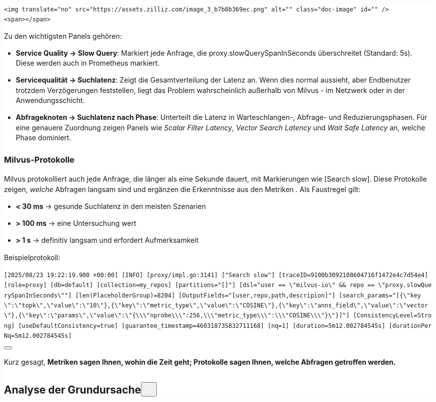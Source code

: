     <img translate="no" src="https://assets.zilliz.com/image_3_b7b8b369ec.png" alt="" class="doc-image" id="" />
    <span></span>
  </span>
</p>
<p>Zu den wichtigsten Panels gehören:</p>
<ul>
<li><p><strong>Service Quality → Slow Query</strong>: Markiert jede Anfrage, die proxy.slowQuerySpanInSeconds überschreitet (Standard: 5s). Diese werden auch in Prometheus markiert.</p></li>
<li><p><strong>Servicequalität → Suchlatenz</strong>: Zeigt die Gesamtverteilung der Latenz an. Wenn dies normal aussieht, aber Endbenutzer trotzdem Verzögerungen feststellen, liegt das Problem wahrscheinlich außerhalb von Milvus - im Netzwerk oder in der Anwendungsschicht.</p></li>
<li><p><strong>Abfrageknoten → Suchlatenz nach Phase</strong>: Unterteilt die Latenz in Warteschlangen-, Abfrage- und Reduzierungsphasen. Für eine genauere Zuordnung zeigen Panels wie <em>Scalar</em> <em>Filter Latency</em>, <em>Vector Search Latency</em> und <em>Wait Safe Latency</em> an, welche Phase dominiert.</p></li>
</ul>
<h3 id="Milvus-Logs" class="common-anchor-header">Milvus-Protokolle</h3><p>Milvus protokolliert auch jede Anfrage, die länger als eine Sekunde dauert, mit Markierungen wie [Search slow]. Diese Protokolle zeigen, <em>welche</em> Abfragen langsam sind und ergänzen die Erkenntnisse aus den Metriken <em>.</em> Als Faustregel gilt:</p>
<ul>
<li><p><strong>&lt; 30 ms</strong> → gesunde Suchlatenz in den meisten Szenarien</p></li>
<li><p><strong>&gt; 100 ms</strong> → eine Untersuchung wert</p></li>
<li><p><strong>&gt; 1 s</strong> → definitiv langsam und erfordert Aufmerksamkeit</p></li>
</ul>
<p>Beispielprotokoll:</p>
<pre><code translate="no">[<span class="hljs-number">2025</span>/<span class="hljs-number">08</span>/<span class="hljs-number">23</span> <span class="hljs-number">19</span>:<span class="hljs-number">22</span>:<span class="hljs-number">19.900</span> +<span class="hljs-number">00</span>:<span class="hljs-number">00</span>] [INFO] [proxy/impl.<span class="hljs-keyword">go</span>:<span class="hljs-number">3141</span>] [<span class="hljs-string">&quot;Search slow&quot;</span>] [traceID=<span class="hljs-number">9100</span>b3092108604716f1472e4c7d54e4] [role=proxy] [db=<span class="hljs-keyword">default</span>] [collection=my_repos] [partitions=<span class="hljs-string">&quot;[]&quot;</span>] [dsl=<span class="hljs-string">&quot;user == \&quot;milvus-io\&quot; &amp;&amp; repo == \&quot;proxy.slowQuerySpanInSeconds\&quot;&quot;</span>] [<span class="hljs-built_in">len</span>(PlaceholderGroup)=<span class="hljs-number">8204</span>] [OutputFields=<span class="hljs-string">&quot;[user,repo,path,descripion]&quot;</span>] [search_params=<span class="hljs-string">&quot;[{\&quot;key\&quot;:\&quot;topk\&quot;,\&quot;value\&quot;:\&quot;10\&quot;},{\&quot;key\&quot;:\&quot;metric_type\&quot;,\&quot;value\&quot;:\&quot;COSINE\&quot;},{\&quot;key\&quot;:\&quot;anns_field\&quot;,\&quot;value\&quot;:\&quot;vector\&quot;},{\&quot;key\&quot;:\&quot;params\&quot;,\&quot;value\&quot;:\&quot;{\\\&quot;nprobe\\\&quot;:256,\\\&quot;metric_type\\\&quot;:\\\&quot;COSINE\\\&quot;}\&quot;}]&quot;</span>] [ConsistencyLevel=Strong] [useDefaultConsistency=<span class="hljs-literal">true</span>] [guarantee_timestamp=<span class="hljs-number">460318735832711168</span>] [nq=<span class="hljs-number">1</span>] [duration=<span class="hljs-number">5</span>m12<span class="hljs-number">.002784545</span>s] [durationPerNq=<span class="hljs-number">5</span>m12<span class="hljs-number">.002784545</span>s]
<button class="copy-code-btn"></button></code></pre>
<p>Kurz gesagt, <strong>Metriken sagen Ihnen, wohin die Zeit geht; Protokolle sagen Ihnen, welche Abfragen getroffen werden.</strong></p>
<h2 id="Analyzing-Root-Cause" class="common-anchor-header">Analyse der Grundursache<button data-href="#Analyzing-Root-Cause" class="anchor-icon" translate="no">
      <svg translate="no"
        aria-hidden="true"
        focusable="false"
        height="20"
        version="1.1"
        viewBox="0 0 16 16"
        width="16"
      >
        <path
          fill="#0092E4"
          fill-rule="evenodd"